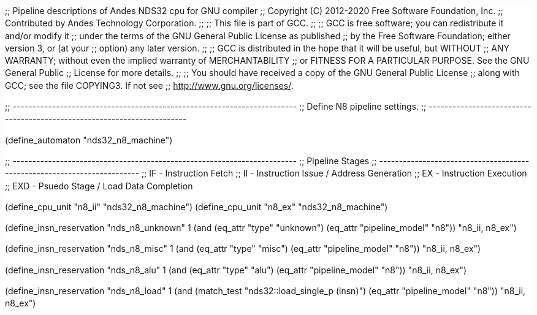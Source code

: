 ;; Pipeline descriptions of Andes NDS32 cpu for GNU compiler
;; Copyright (C) 2012-2020 Free Software Foundation, Inc.
;; Contributed by Andes Technology Corporation.
;;
;; This file is part of GCC.
;;
;; GCC is free software; you can redistribute it and/or modify it
;; under the terms of the GNU General Public License as published
;; by the Free Software Foundation; either version 3, or (at your
;; option) any later version.
;;
;; GCC is distributed in the hope that it will be useful, but WITHOUT
;; ANY WARRANTY; without even the implied warranty of MERCHANTABILITY
;; or FITNESS FOR A PARTICULAR PURPOSE.  See the GNU General Public
;; License for more details.
;;
;; You should have received a copy of the GNU General Public License
;; along with GCC; see the file COPYING3.  If not see
;; <http://www.gnu.org/licenses/>.


;; ------------------------------------------------------------------------
;; Define N8 pipeline settings.
;; ------------------------------------------------------------------------

(define_automaton "nds32_n8_machine")

;; ------------------------------------------------------------------------
;; Pipeline Stages
;; ------------------------------------------------------------------------
;; IF - Instruction Fetch
;; II - Instruction Issue / Address Generation
;; EX - Instruction Execution
;; EXD - Psuedo Stage / Load Data Completion

(define_cpu_unit "n8_ii" "nds32_n8_machine")
(define_cpu_unit "n8_ex" "nds32_n8_machine")

(define_insn_reservation "nds_n8_unknown" 1
  (and (eq_attr "type" "unknown")
       (eq_attr "pipeline_model" "n8"))
  "n8_ii, n8_ex")

(define_insn_reservation "nds_n8_misc" 1
  (and (eq_attr "type" "misc")
       (eq_attr "pipeline_model" "n8"))
  "n8_ii, n8_ex")

(define_insn_reservation "nds_n8_alu" 1
  (and (eq_attr "type" "alu")
       (eq_attr "pipeline_model" "n8"))
  "n8_ii, n8_ex")

(define_insn_reservation "nds_n8_load" 1
  (and (match_test "nds32::load_single_p (insn)")
       (eq_attr "pipeline_model" "n8"))
  "n8_ii, n8_ex")
